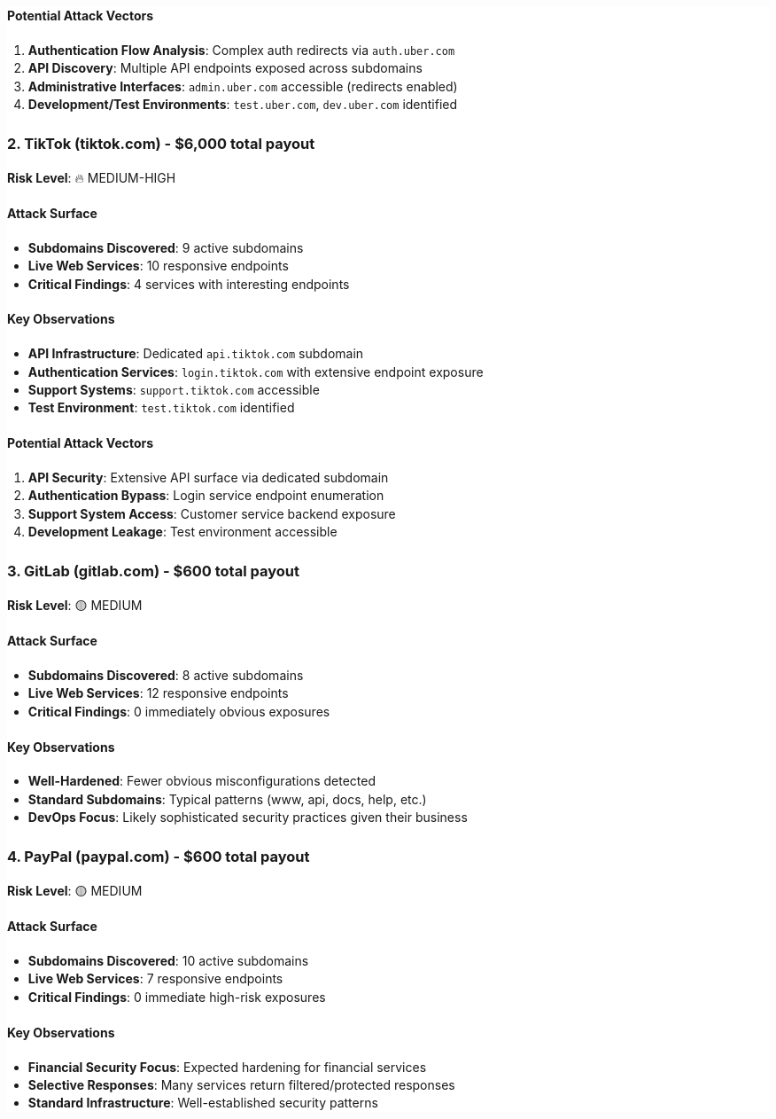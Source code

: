 #### Potential Attack Vectors
1. **Authentication Flow Analysis**: Complex auth redirects via `auth.uber.com`
2. **API Discovery**: Multiple API endpoints exposed across subdomains
3. **Administrative Interfaces**: `admin.uber.com` accessible (redirects enabled)
4. **Development/Test Environments**: `test.uber.com`, `dev.uber.com` identified

### 2. TikTok (tiktok.com) - $6,000 total payout  
**Risk Level**: 🔥 MEDIUM-HIGH

#### Attack Surface
- **Subdomains Discovered**: 9 active subdomains
- **Live Web Services**: 10 responsive endpoints
- **Critical Findings**: 4 services with interesting endpoints

#### Key Observations
- **API Infrastructure**: Dedicated `api.tiktok.com` subdomain
- **Authentication Services**: `login.tiktok.com` with extensive endpoint exposure
- **Support Systems**: `support.tiktok.com` accessible
- **Test Environment**: `test.tiktok.com` identified

#### Potential Attack Vectors
1. **API Security**: Extensive API surface via dedicated subdomain
2. **Authentication Bypass**: Login service endpoint enumeration
3. **Support System Access**: Customer service backend exposure
4. **Development Leakage**: Test environment accessible

### 3. GitLab (gitlab.com) - $600 total payout
**Risk Level**: 🟡 MEDIUM

#### Attack Surface  
- **Subdomains Discovered**: 8 active subdomains
- **Live Web Services**: 12 responsive endpoints
- **Critical Findings**: 0 immediately obvious exposures

#### Key Observations
- **Well-Hardened**: Fewer obvious misconfigurations detected
- **Standard Subdomains**: Typical patterns (www, api, docs, help, etc.)
- **DevOps Focus**: Likely sophisticated security practices given their business

### 4. PayPal (paypal.com) - $600 total payout
**Risk Level**: 🟡 MEDIUM

#### Attack Surface
- **Subdomains Discovered**: 10 active subdomains  
- **Live Web Services**: 7 responsive endpoints
- **Critical Findings**: 0 immediate high-risk exposures

#### Key Observations
- **Financial Security Focus**: Expected hardening for financial services
- **Selective Responses**: Many services return filtered/protected responses
- **Standard Infrastructure**: Well-established security patterns
